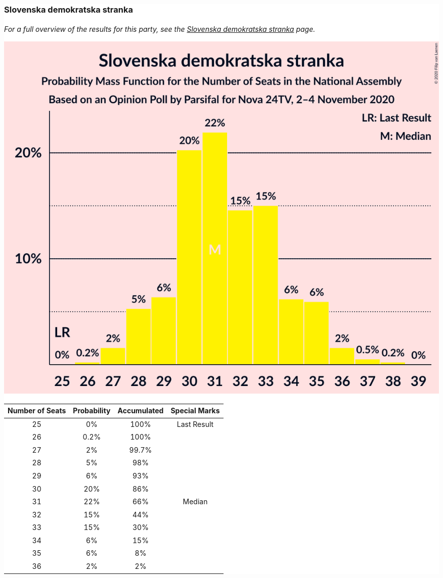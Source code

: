 ### Slovenska demokratska stranka

*For a full overview of the results for this party, see the [Slovenska demokratska stranka](party-slovenskademokratskastranka.html) page.*

![Graph with seats probability mass function not yet produced](2020-11-04-Parsifal-seats-pmf-slovenskademokratskastranka.png "Seats Probability Mass Function")

| Number of Seats | Probability | Accumulated | Special Marks |
|:---------------:|:-----------:|:-----------:|:-------------:|
| 25 | 0% | 100% | Last Result |
| 26 | 0.2% | 100% |  |
| 27 | 2% | 99.7% |  |
| 28 | 5% | 98% |  |
| 29 | 6% | 93% |  |
| 30 | 20% | 86% |  |
| 31 | 22% | 66% | Median |
| 32 | 15% | 44% |  |
| 33 | 15% | 30% |  |
| 34 | 6% | 15% |  |
| 35 | 6% | 8% |  |
| 36 | 2% | 2% |  |